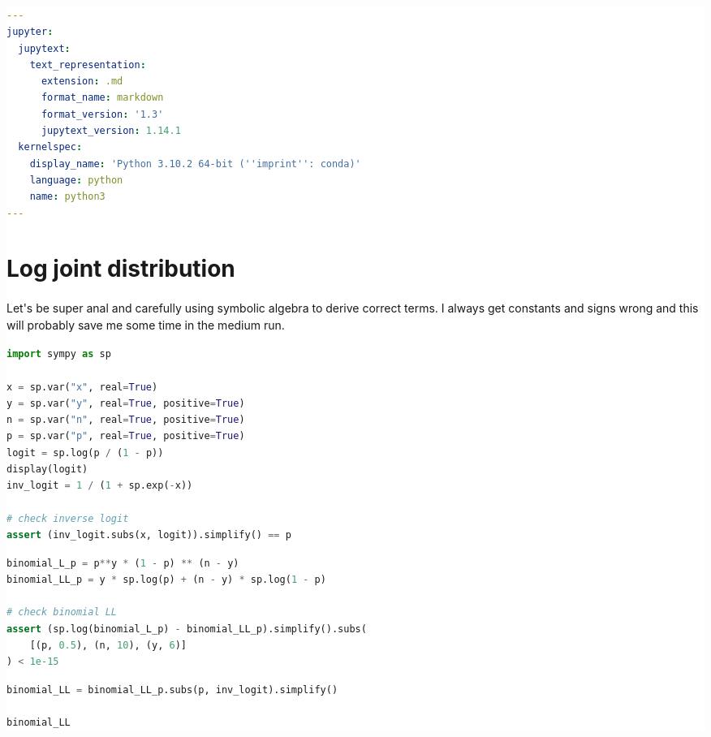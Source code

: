 ```yaml
---
jupyter:
  jupytext:
    text_representation:
      extension: .md
      format_name: markdown
      format_version: '1.3'
      jupytext_version: 1.14.1
  kernelspec:
    display_name: 'Python 3.10.2 64-bit (''imprint'': conda)'
    language: python
    name: python3
---
```


# Log joint distribution



Let's be super anal and carefully using symbolic algebra to derive correct terms. I always get constants and signs wrong and this will probably save me some time in the medium run.

```python
import sympy as sp

x = sp.var("x", real=True)
y = sp.var("y", real=True, positive=True)
n = sp.var("n", real=True, positive=True)
p = sp.var("p", real=True, positive=True)
logit = sp.log(p / (1 - p))
display(logit)
inv_logit = 1 / (1 + sp.exp(-x))

# check inverse logit
assert (inv_logit.subs(x, logit)).simplify() == p
```

```python
binomial_L_p = p**y * (1 - p) ** (n - y)
binomial_LL_p = y * sp.log(p) + (n - y) * sp.log(1 - p)

# check binomial LL
assert (sp.log(binomial_L_p) - binomial_LL_p).simplify().subs(
    [(p, 0.5), (n, 10), (y, 6)]
) < 1e-15
```

```python
binomial_LL = binomial_LL_p.subs(p, inv_logit).simplify()

binomial_LL
```
